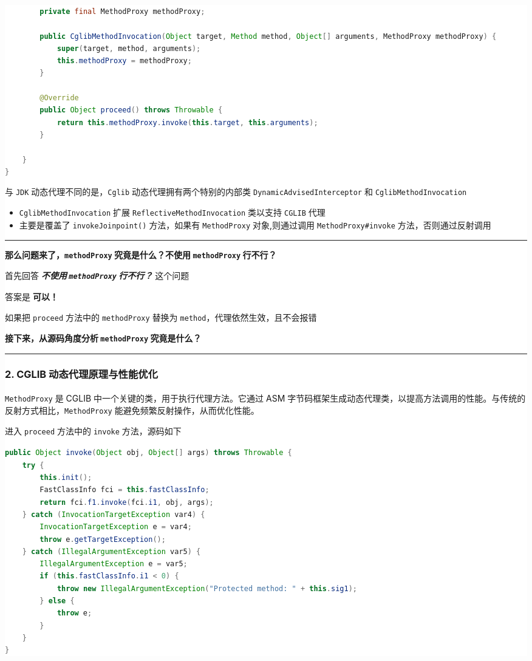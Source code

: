 ```java
        private final MethodProxy methodProxy;

        public CglibMethodInvocation(Object target, Method method, Object[] arguments, MethodProxy methodProxy) {
            super(target, method, arguments);
            this.methodProxy = methodProxy;
        }

        @Override
        public Object proceed() throws Throwable {
            return this.methodProxy.invoke(this.target, this.arguments);
        }

    }
}
```

与 `JDK` 动态代理不同的是，`Cglib` 动态代理拥有两个特别的内部类 `DynamicAdvisedInterceptor` 和 `CglibMethodInvocation` 

 * `CglibMethodInvocation` 扩展 `ReflectiveMethodInvocation` 类以支持 `CGLIB` 代理
 * 主要是覆盖了 `invokeJoinpoint()` 方法，如果有 `MethodProxy` 对象,则通过调用 `MethodProxy#invoke` 方法，否则通过反射调用

--- 

**那么问题来了，`methodProxy` 究竟是什么？不使用 `methodProxy` 行不行？**

首先回答 ***不使用 `methodProxy` 行不行？*** 这个问题

答案是 **可以！**

如果把 `proceed` 方法中的 `methodProxy` 替换为 `method`，代理依然生效，且不会报错

**接下来，从源码角度分析 `methodProxy` 究竟是什么？**

---

### 2. CGLIB 动态代理原理与性能优化

`MethodProxy` 是 CGLIB 中一个关键的类，用于执行代理方法。它通过 ASM 字节码框架生成动态代理类，以提高方法调用的性能。与传统的反射方式相比，`MethodProxy` 能避免频繁反射操作，从而优化性能。

进入 `proceed` 方法中的 `invoke` 方法，源码如下

```java
public Object invoke(Object obj, Object[] args) throws Throwable {
    try {
        this.init();
        FastClassInfo fci = this.fastClassInfo;
        return fci.f1.invoke(fci.i1, obj, args);
    } catch (InvocationTargetException var4) {
        InvocationTargetException e = var4;
        throw e.getTargetException();
    } catch (IllegalArgumentException var5) {
        IllegalArgumentException e = var5;
        if (this.fastClassInfo.i1 < 0) {
            throw new IllegalArgumentException("Protected method: " + this.sig1);
        } else {
            throw e;
        }
    }
}
```
